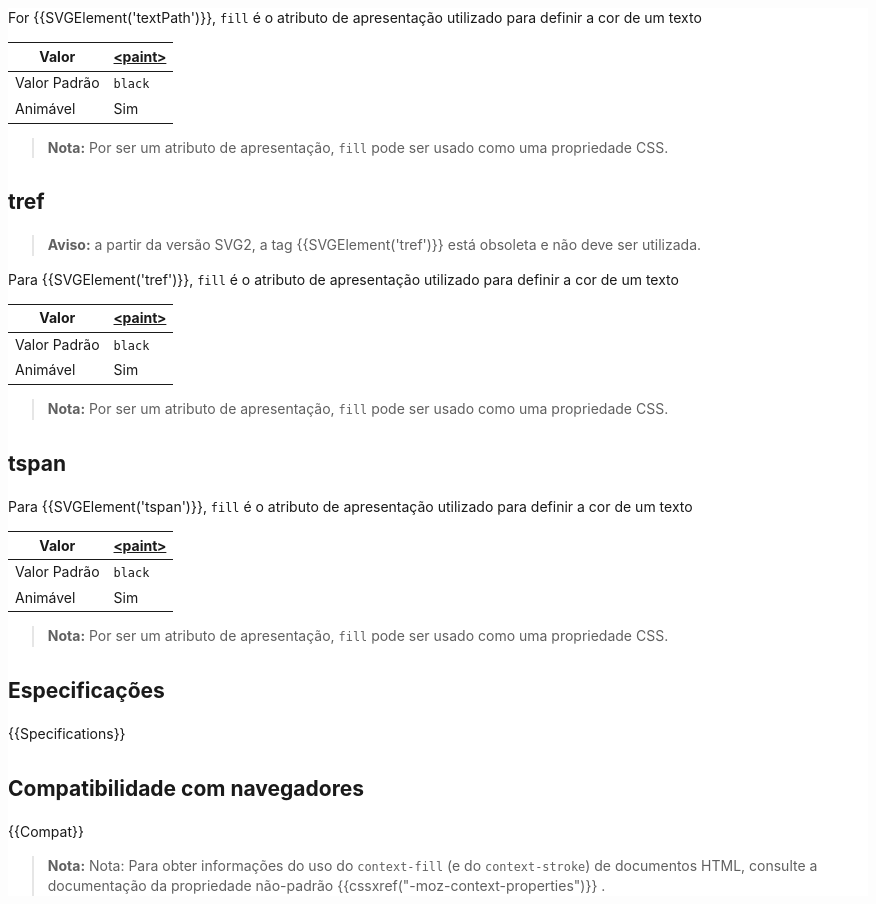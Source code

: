 For {{SVGElement('textPath')}}, `fill` é o atributo de apresentação utilizado para definir a cor de um texto

| Valor        | **[\<paint>](/docs/Web/SVG/Content_type#Paint)** |
| ------------ | ------------------------------------------------ |
| Valor Padrão | `black`                                          |
| Animável     | Sim                                              |

> **Nota:** Por ser um atributo de apresentação, `fill` pode ser usado como uma propriedade CSS.

## tref

> **Aviso:** a partir da versão SVG2, a tag {{SVGElement('tref')}} está obsoleta e não deve ser utilizada.

Para {{SVGElement('tref')}}, `fill` é o atributo de apresentação utilizado para definir a cor de um texto

| Valor        | **[\<paint>](/docs/Web/SVG/Content_type#Paint)** |
| ------------ | ------------------------------------------------ |
| Valor Padrão | `black`                                          |
| Animável     | Sim                                              |

> **Nota:** Por ser um atributo de apresentação, `fill` pode ser usado como uma propriedade CSS.

## tspan

Para {{SVGElement('tspan')}}, `fill` é o atributo de apresentação utilizado para definir a cor de um texto

| Valor        | **[\<paint>](/docs/Web/SVG/Content_type#Paint)** |
| ------------ | ------------------------------------------------ |
| Valor Padrão | `black`                                          |
| Animável     | Sim                                              |

> **Nota:** Por ser um atributo de apresentação, `fill` pode ser usado como uma propriedade CSS.

## Especificações

{{Specifications}}

## Compatibilidade com navegadores

{{Compat}}

> **Nota:** Nota: Para obter informações do uso do `context-fill` (e do `context-stroke`) de documentos HTML, consulte a documentação da propriedade não-padrão {{cssxref("-moz-context-properties")}} .
